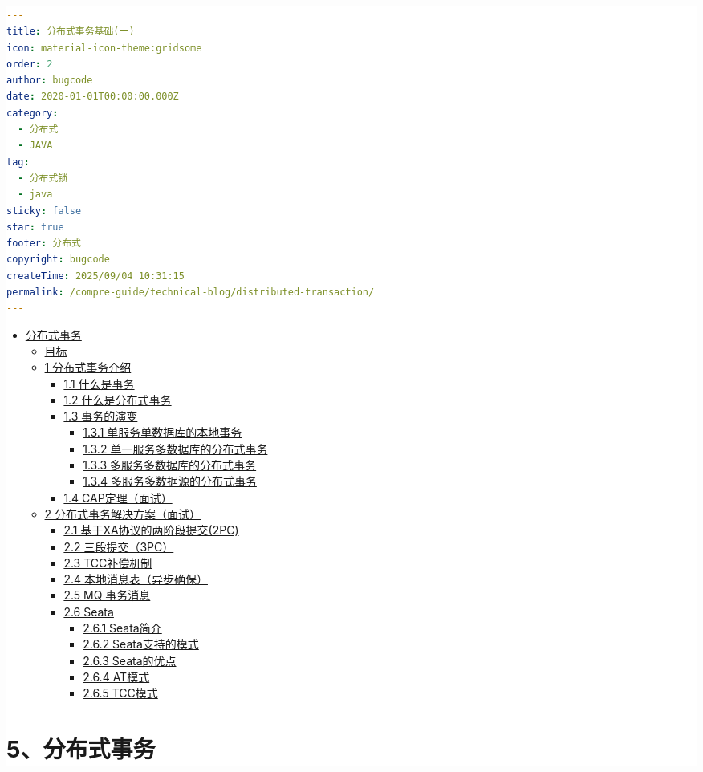 ```yaml
---
title: 分布式事务基础(一)
icon: material-icon-theme:gridsome
order: 2
author: bugcode
date: 2020-01-01T00:00:00.000Z
category:
  - 分布式
  - JAVA
tag:
  - 分布式锁
  - java
sticky: false
star: true
footer: 分布式
copyright: bugcode
createTime: 2025/09/04 10:31:15
permalink: /compre-guide/technical-blog/distributed-transaction/
---
```






- [分布式事务](#分布式事务)
    - [目标](#目标)
    - [1 分布式事务介绍](#1-分布式事务介绍)
        - [1.1 什么是事务](#11-什么是事务)
        - [1.2 什么是分布式事务](#12-什么是分布式事务)
        - [1.3 事务的演变](#13-事务的演变)
            - [1.3.1 单服务单数据库的本地事务](#131-单服务单数据库的本地事务)
            - [1.3.2 单一服务多数据库的分布式事务](#132-单一服务多数据库的分布式事务)
            - [1.3.3 多服务多数据库的分布式事务](#133-多服务多数据库的分布式事务)
            - [1.3.4 多服务多数据源的分布式事务](#134-多服务多数据源的分布式事务)
        - [1.4 CAP定理（面试）](#14-cap定理面试)
    - [2 分布式事务解决方案（面试）](#2-分布式事务解决方案面试)
        - [2.1  基于XA协议的两阶段提交(2PC)](#21--基于xa协议的两阶段提交2pc)
        - [2.2 三段提交（3PC）](#22-三段提交3pc)
        - [2.3 TCC补偿机制](#23-tcc补偿机制)
        - [2.4 本地消息表（异步确保）](#24-本地消息表异步确保)
        - [2.5 MQ 事务消息](#25-mq-事务消息)
        - [2.6 Seata](#26-seata)
            - [2.6.1 Seata简介](#261-seata简介)
            - [2.6.2 Seata支持的模式](#262-seata支持的模式)
            - [2.6.3 Seata的优点](#263-seata的优点)
            - [2.6.4 AT模式](#264-at模式)
            - [2.6.5 TCC模式](#265-tcc模式)



# 5、分布式事务
